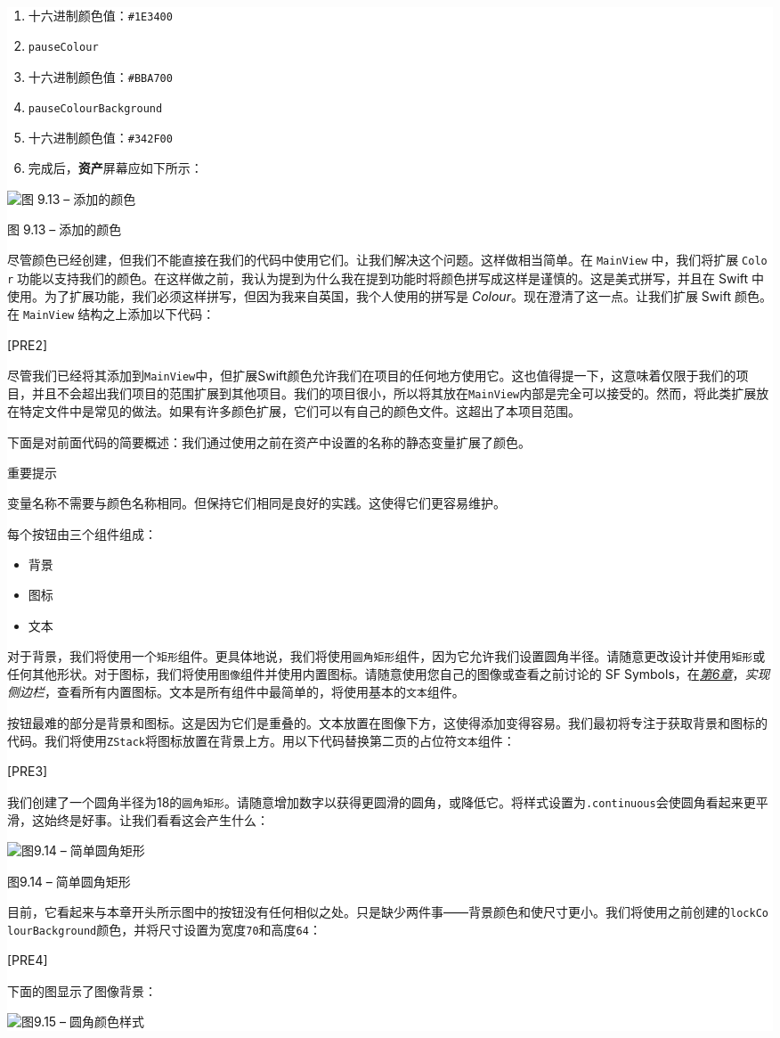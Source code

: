 1.  十六进制颜色值：`#1E3400`

1.  `pauseColour`

1.  十六进制颜色值：`#BBA700`

1.  `pauseColourBackground`

1.  十六进制颜色值：`#342F00`

1.  完成后，**资产**屏幕应如下所示：

![图 9.13 – 添加的颜色](img/B18783_09_13.jpg)

图 9.13 – 添加的颜色

尽管颜色已经创建，但我们不能直接在我们的代码中使用它们。让我们解决这个问题。这样做相当简单。在 `MainView` 中，我们将扩展 `Color` 功能以支持我们的颜色。在这样做之前，我认为提到为什么我在提到功能时将颜色拼写成这样是谨慎的。这是美式拼写，并且在 Swift 中使用。为了扩展功能，我们必须这样拼写，但因为我来自英国，我个人使用的拼写是 *Colour*。现在澄清了这一点。让我们扩展 Swift 颜色。在 `MainView` 结构之上添加以下代码：

[PRE2]

尽管我们已经将其添加到`MainView`中，但扩展Swift颜色允许我们在项目的任何地方使用它。这也值得提一下，这意味着仅限于我们的项目，并且不会超出我们项目的范围扩展到其他项目。我们的项目很小，所以将其放在`MainView`内部是完全可以接受的。然而，将此类扩展放在特定文件中是常见的做法。如果有许多颜色扩展，它们可以有自己的颜色文件。这超出了本项目范围。

下面是对前面代码的简要概述：我们通过使用之前在资产中设置的名称的静态变量扩展了颜色。

重要提示

变量名称不需要与颜色名称相同。但保持它们相同是良好的实践。这使得它们更容易维护。

每个按钮由三个组件组成：

+   背景

+   图标

+   文本

对于背景，我们将使用一个`矩形`组件。更具体地说，我们将使用`圆角矩形`组件，因为它允许我们设置圆角半径。请随意更改设计并使用`矩形`或任何其他形状。对于图标，我们将使用`图像`组件并使用内置图标。请随意使用您自己的图像或查看之前讨论的 SF Symbols，在[*第6章*](B18783_06.xhtml#_idTextAnchor354)，*实现侧边栏*，查看所有内置图标。文本是所有组件中最简单的，将使用基本的`文本`组件。

按钮最难的部分是背景和图标。这是因为它们是重叠的。文本放置在图像下方，这使得添加变得容易。我们最初将专注于获取背景和图标的代码。我们将使用`ZStack`将图标放置在背景上方。用以下代码替换第二页的占位符`文本`组件：

[PRE3]

我们创建了一个圆角半径为18的`圆角矩形`。请随意增加数字以获得更圆滑的圆角，或降低它。将样式设置为`.continuous`会使圆角看起来更平滑，这始终是好事。让我们看看这会产生什么：

![图9.14 – 简单圆角矩形](img/B18783_09_14.jpg)

图9.14 – 简单圆角矩形

目前，它看起来与本章开头所示图中的按钮没有任何相似之处。只是缺少两件事——背景颜色和使尺寸更小。我们将使用之前创建的`lockColourBackground`颜色，并将尺寸设置为宽度`70`和高度`64`：

[PRE4]

下面的图显示了图像背景：

![图9.15 – 圆角颜色样式](img/B18783_09_15.jpg)
